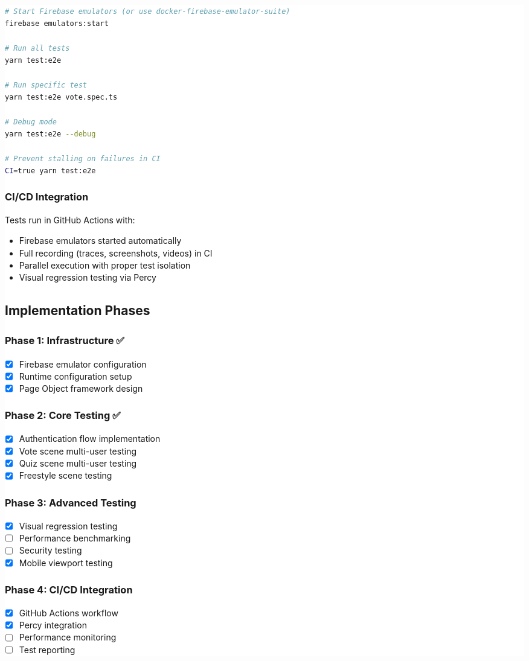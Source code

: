 ```bash
# Start Firebase emulators (or use docker-firebase-emulator-suite)
firebase emulators:start

# Run all tests
yarn test:e2e

# Run specific test
yarn test:e2e vote.spec.ts

# Debug mode
yarn test:e2e --debug

# Prevent stalling on failures in CI
CI=true yarn test:e2e
```

### CI/CD Integration

Tests run in GitHub Actions with:
- Firebase emulators started automatically
- Full recording (traces, screenshots, videos) in CI
- Parallel execution with proper test isolation
- Visual regression testing via Percy

## Implementation Phases

### Phase 1: Infrastructure ✅
- [x] Firebase emulator configuration
- [x] Runtime configuration setup
- [x] Page Object framework design

### Phase 2: Core Testing ✅
- [x] Authentication flow implementation  
- [x] Vote scene multi-user testing
- [x] Quiz scene multi-user testing
- [x] Freestyle scene testing

### Phase 3: Advanced Testing
- [x] Visual regression testing
- [ ] Performance benchmarking
- [ ] Security testing
- [x] Mobile viewport testing

### Phase 4: CI/CD Integration
- [x] GitHub Actions workflow
- [x] Percy integration
- [ ] Performance monitoring
- [ ] Test reporting
